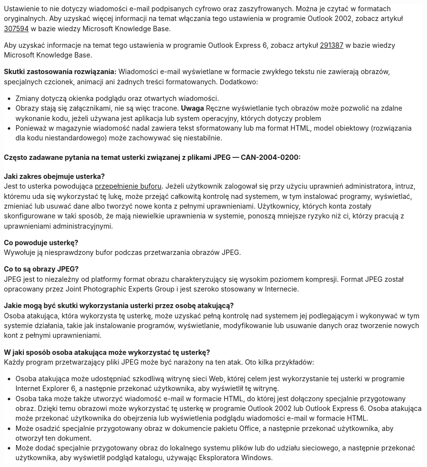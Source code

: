 Ustawienie to nie dotyczy wiadomości e-mail podpisanych cyfrowo oraz zaszyfrowanych. Można je czytać w formatach oryginalnych. Aby uzyskać więcej informacji na temat włączania tego ustawienia w programie Outlook 2002, zobacz artykuł [307594](http://support.microsoft.com/default.aspx?scid=kb;en-us;307594) w bazie wiedzy Microsoft Knowledge Base.

Aby uzyskać informacje na temat tego ustawienia w programie Outlook Express 6, zobacz artykuł [291387](http://support.microsoft.com/?kbid=291387) w bazie wiedzy Microsoft Knowledge Base.

**Skutki zastosowania rozwiązania:** Wiadomości e-mail wyświetlane w formacie zwykłego tekstu nie zawierają obrazów, specjalnych czcionek, animacji ani żadnych treści formatowanych. Dodatkowo:

-   Zmiany dotyczą okienka podglądu oraz otwartych wiadomości.
-   Obrazy stają się załącznikami, nie są więc tracone. **Uwaga** Ręczne wyświetlanie tych obrazów może pozwolić na zdalne wykonanie kodu, jeżeli używana jest aplikacja lub system operacyjny, których dotyczy problem
-   Ponieważ w magazynie wiadomość nadal zawiera tekst sformatowany lub ma format HTML, model obiektowy (rozwiązania dla kodu niestandardowego) może zachowywać się niestabilnie.

#### Często zadawane pytania na temat usterki związanej z plikami JPEG — CAN-2004-0200:

**Jaki zakres obejmuje usterka?**  
Jest to usterka powodująca [przepełnienie buforu](http://go.microsoft.com/fwlink/?linkid=21141). Jeżeli użytkownik zalogował się przy użyciu uprawnień administratora, intruz, któremu uda się wykorzystać tę lukę, może przejąć całkowitą kontrolę nad systemem, w tym instalować programy, wyświetlać, zmieniać lub usuwać dane albo tworzyć nowe konta z pełnymi uprawnieniami. Użytkownicy, których konta zostały skonfigurowane w taki sposób, że mają niewielkie uprawnienia w systemie, ponoszą mniejsze ryzyko niż ci, którzy pracują z uprawnieniami administracyjnymi.

**Co powoduje usterkę?**  
Wywołuje ją niesprawdzony bufor podczas przetwarzania obrazów JPEG.

**Co to są obrazy JPEG?**  
JPEG jest to niezależny od platformy format obrazu charakteryzujący się wysokim poziomem kompresji. Format JPEG został opracowany przez Joint Photographic Experts Group i jest szeroko stosowany w Internecie.

**Jakie mogą być skutki wykorzystania usterki przez osobę atakującą?**  
Osoba atakująca, która wykorzysta tę usterkę, może uzyskać pełną kontrolę nad systemem jej podlegającym i wykonywać w tym systemie działania, takie jak instalowanie programów, wyświetlanie, modyfikowanie lub usuwanie danych oraz tworzenie nowych kont z pełnymi uprawnieniami.

**W jaki sposób osoba atakująca może wykorzystać tę usterkę?**  
Każdy program przetwarzający pliki JPEG może być narażony na ten atak. Oto kilka przykładów:

-   Osoba atakująca może udostępniać szkodliwą witrynę sieci Web, której celem jest wykorzystanie tej usterki w programie Internet Explorer 6, a następnie przekonać użytkownika, aby wyświetlił tę witrynę.
-   Osoba taka może także utworzyć wiadomość e-mail w formacie HTML, do której jest dołączony specjalnie przygotowany obraz. Dzięki temu obrazowi może wykorzystać tę usterkę w programie Outlook 2002 lub Outlook Express 6. Osoba atakująca może przekonać użytkownika do obejrzenia lub wyświetlenia podglądu wiadomości e-mail w formacie HTML.
-   Może osadzić specjalnie przygotowany obraz w dokumencie pakietu Office, a następnie przekonać użytkownika, aby otworzył ten dokument.
-   Może dodać specjalnie przygotowany obraz do lokalnego systemu plików lub do udziału sieciowego, a następnie przekonać użytkownika, aby wyświetlił podgląd katalogu, używając Eksploratora Windows.
